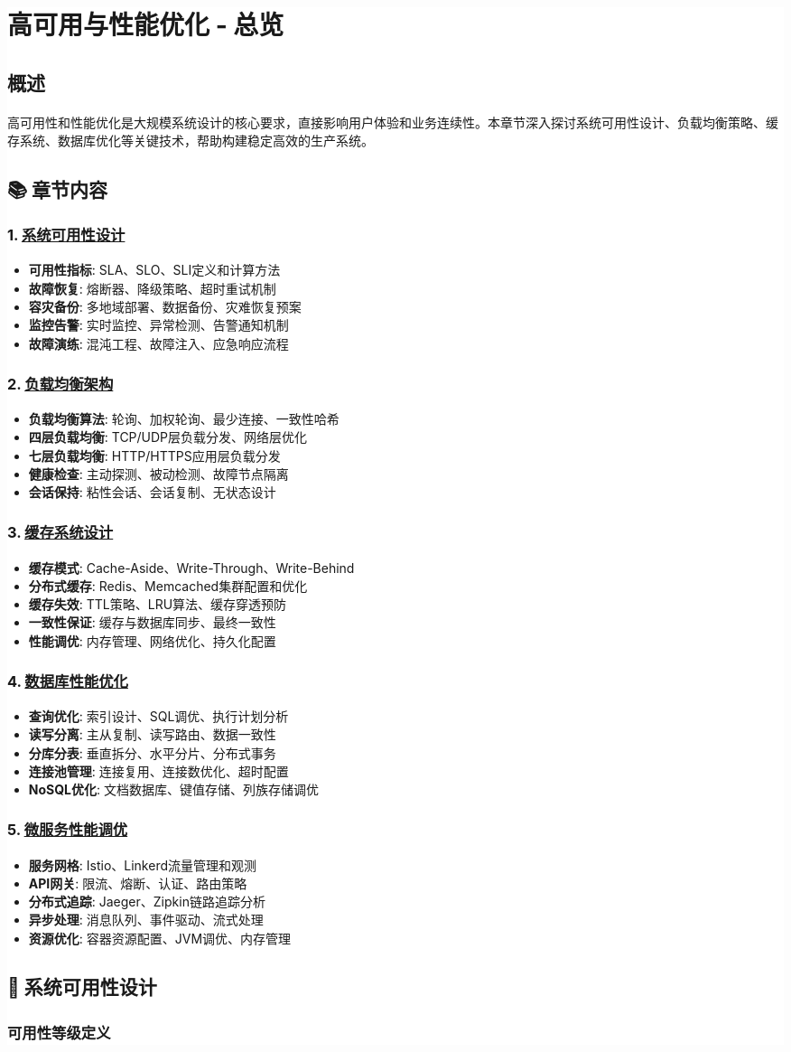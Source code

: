 # 高可用与性能优化 - 总览

## 概述

高可用性和性能优化是大规模系统设计的核心要求，直接影响用户体验和业务连续性。本章节深入探讨系统可用性设计、负载均衡策略、缓存系统、数据库优化等关键技术，帮助构建稳定高效的生产系统。

## 📚 章节内容

### 1. [系统可用性设计](./availability-design.md)
- **可用性指标**: SLA、SLO、SLI定义和计算方法
- **故障恢复**: 熔断器、降级策略、超时重试机制
- **容灾备份**: 多地域部署、数据备份、灾难恢复预案
- **监控告警**: 实时监控、异常检测、告警通知机制
- **故障演练**: 混沌工程、故障注入、应急响应流程

### 2. [负载均衡架构](./load-balancing.md)
- **负载均衡算法**: 轮询、加权轮询、最少连接、一致性哈希
- **四层负载均衡**: TCP/UDP层负载分发、网络层优化
- **七层负载均衡**: HTTP/HTTPS应用层负载分发
- **健康检查**: 主动探测、被动检测、故障节点隔离
- **会话保持**: 粘性会话、会话复制、无状态设计

### 3. [缓存系统设计](./caching-strategies.md)
- **缓存模式**: Cache-Aside、Write-Through、Write-Behind
- **分布式缓存**: Redis、Memcached集群配置和优化
- **缓存失效**: TTL策略、LRU算法、缓存穿透预防
- **一致性保证**: 缓存与数据库同步、最终一致性
- **性能调优**: 内存管理、网络优化、持久化配置

### 4. [数据库性能优化](./database-optimization.md)
- **查询优化**: 索引设计、SQL调优、执行计划分析
- **读写分离**: 主从复制、读写路由、数据一致性
- **分库分表**: 垂直拆分、水平分片、分布式事务
- **连接池管理**: 连接复用、连接数优化、超时配置
- **NoSQL优化**: 文档数据库、键值存储、列族存储调优

### 5. [微服务性能调优](./microservice-optimization.md)
- **服务网格**: Istio、Linkerd流量管理和观测
- **API网关**: 限流、熔断、认证、路由策略
- **分布式追踪**: Jaeger、Zipkin链路追踪分析
- **异步处理**: 消息队列、事件驱动、流式处理
- **资源优化**: 容器资源配置、JVM调优、内存管理

## 🎯 系统可用性设计

### 可用性等级定义
